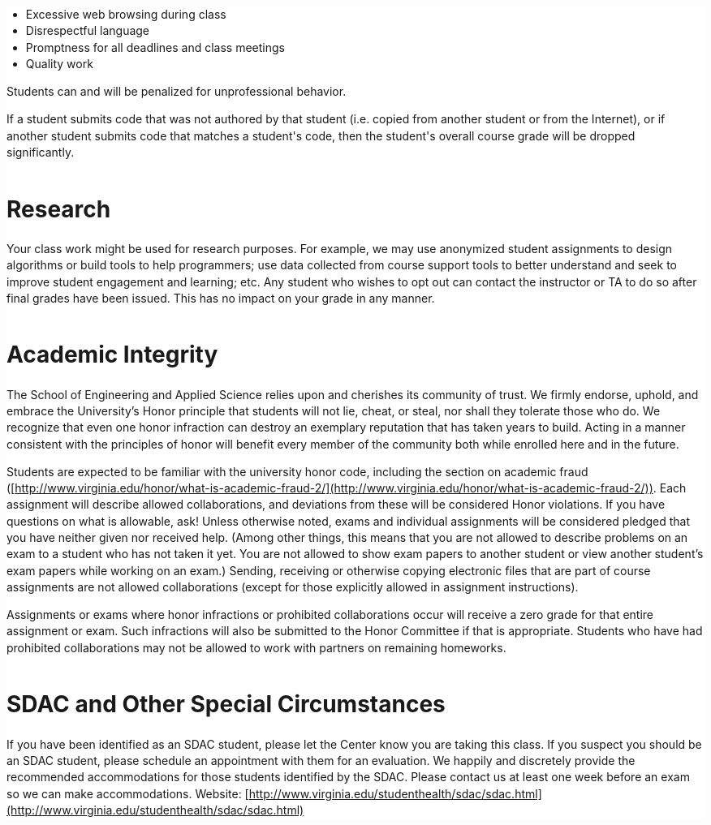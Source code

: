 - Excessive web browsing during class
- Disrespectful language
- Promptness for all deadlines and class meetings
- Quality work

Students can and will be penalized for unprofessional behavior.

If a student submits code that was not authored by that student (i.e. copied from another student or from the Internet), or if another student submits code that matches a student's code, then the student's overall course grade will be dropped significantly.

# Research

Your class work might be used for research purposes. For example, we may use anonymized student assignments to design algorithms or build tools to help programmers; use data collected from course support tools to better understand and seek to improve student engagement and learning; etc. Any student who wishes to opt out can contact the instructor or TA to do so after final grades have been issued. This has no impact on your grade in any manner.

# Academic Integrity

The School of Engineering and Applied Science relies upon and cherishes its community of trust. We firmly endorse, uphold, and embrace the University’s Honor principle that students will not lie, cheat, or steal, nor shall they tolerate those who do. We recognize that even one honor infraction can destroy an exemplary reputation that has taken years to build. Acting in a manner consistent with the principles of honor will benefit every member of the community both while enrolled here and in the future.

Students are expected to be familiar with the university honor code, including the section on academic fraud ([http://www.virginia.edu/honor/what-is-academic-fraud-2/](http://www.virginia.edu/honor/what-is-academic-fraud-2/)). Each assignment will describe allowed collaborations, and deviations from these will be considered Honor violations. If you have questions on what is allowable, ask! Unless otherwise noted, exams and individual assignments will be considered pledged that you have neither given nor received help. (Among other things, this means that you are not allowed to describe problems on an exam to a student who has not taken it yet. You are not allowed to show exam papers to another student or view another student’s exam papers while working on an exam.) Sending, receiving or otherwise copying electronic files that are part of course assignments are not allowed collaborations (except for those explicitly allowed in assignment instructions).

Assignments or exams where honor infractions or prohibited collaborations occur will receive a zero grade for that entire assignment or exam. Such infractions will also be submitted to the Honor Committee if that is appropriate. Students who have had prohibited collaborations may not be allowed to work with partners on remaining homeworks.

# SDAC and Other Special Circumstances

If you have been identified as an SDAC student, please let the Center know you are taking this class. If you suspect you should be an SDAC student, please schedule an appointment with them for an evaluation. We happily and discretely provide the recommended accommodations for those students identified by the SDAC. Please contact us at least one week before an exam so we can make accommodations. Website: [http://www.virginia.edu/studenthealth/sdac/sdac.html](http://www.virginia.edu/studenthealth/sdac/sdac.html)
